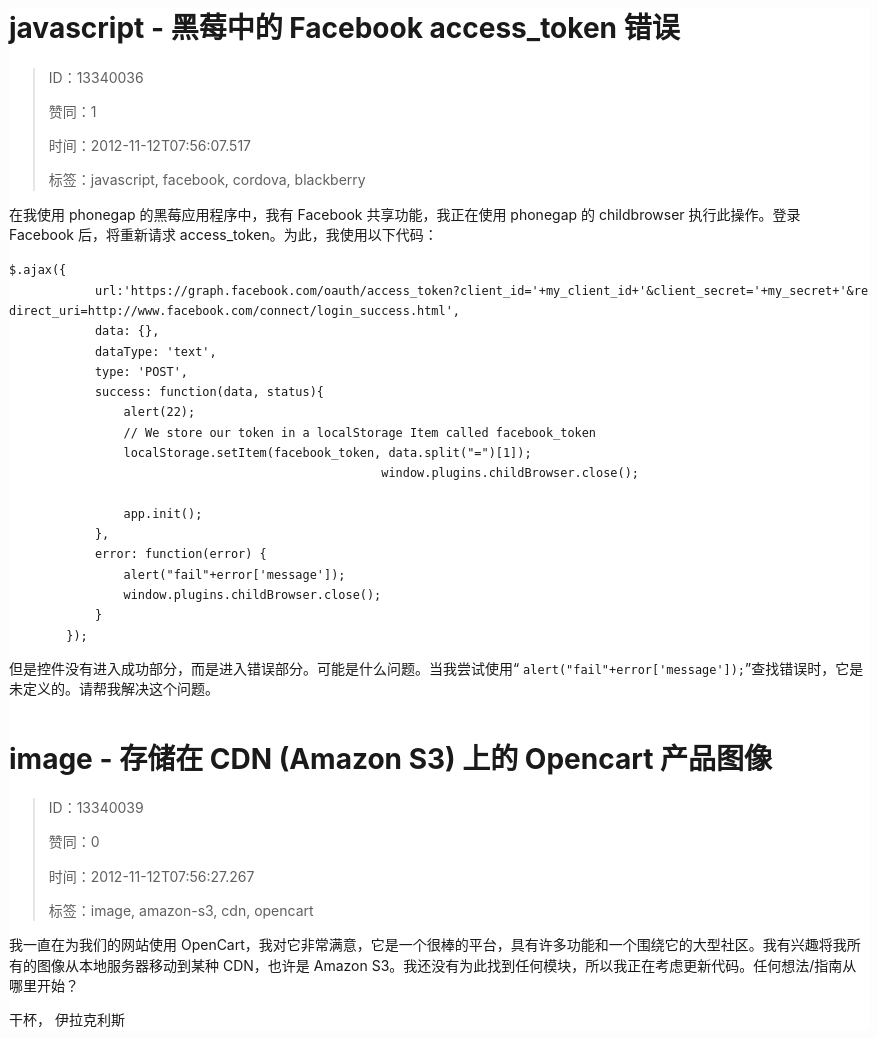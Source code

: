 # javascript - 黑莓中的 Facebook access_token 错误

> ID：13340036
> 
> 赞同：1
> 
> 时间：2012-11-12T07:56:07.517
> 
> 标签：javascript, facebook, cordova, blackberry

在我使用 phonegap 的黑莓应用程序中，我有 Facebook 共享功能，我正在使用 phonegap 的 childbrowser 执行此操作。登录 Facebook 后，将重新请求 access_token。为此，我使用以下代码：

```
$.ajax({
            url:'https://graph.facebook.com/oauth/access_token?client_id='+my_client_id+'&client_secret='+my_secret+'&redirect_uri=http://www.facebook.com/connect/login_success.html',
            data: {},
            dataType: 'text',
            type: 'POST',
            success: function(data, status){
                alert(22);
                // We store our token in a localStorage Item called facebook_token
                localStorage.setItem(facebook_token, data.split("=")[1]);
                                                    window.plugins.childBrowser.close();

                app.init();
            },
            error: function(error) {
                alert("fail"+error['message']);
                window.plugins.childBrowser.close();
            }
        }); 
```

但是控件没有进入成功部分，而是进入错误部分。可能是什么问题。当我尝试使用“ `alert("fail"+error['message']);`”查找错误时，它是未定义的。请帮我解决这个问题。

# image - 存储在 CDN (Amazon S3) 上的 Opencart 产品图像

> ID：13340039
> 
> 赞同：0
> 
> 时间：2012-11-12T07:56:27.267
> 
> 标签：image, amazon-s3, cdn, opencart

我一直在为我们的网站使用 OpenCart，我对它非常满意，它是一个很棒的平台，具有许多功能和一个围绕它的大型社区。我有兴趣将我所有的图像从本地服务器移动到某种 CDN，也许是 Amazon S3。我还没有为此找到任何模块，所以我正在考虑更新代码。任何想法/指南从哪里开始？

干杯，
伊拉克利斯
